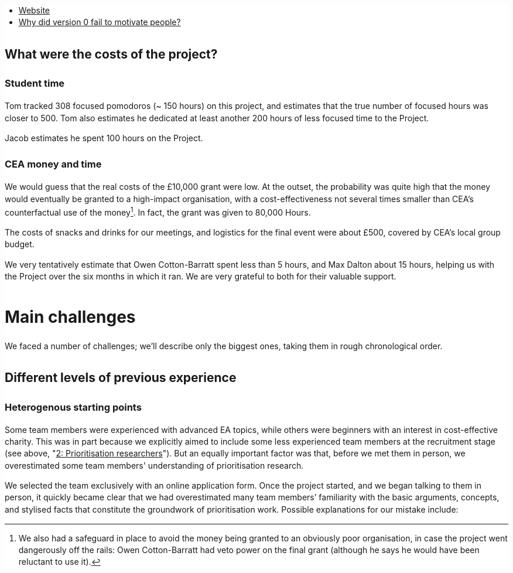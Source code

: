 * [Website](https://docs.google.com/a/thomassittler.com/document/d/1y2-p7Y_P6MUXvj4Ki82y4c3SUbdiZEXSel51TJkCVWc/edit?usp=drivesdk)
* [Why did version 0 fail to motivate people?](https://docs.google.com/a/thomassittler.com/document/d/1ED3nImZJ23mPmRqO2mK6EH6RSBEivYm8p6gO9FZrKrk/edit?usp=drivesdk)

## What were the costs of the project?

### Student time

Tom tracked 308 focused pomodoros (~ 150 hours) on this project, and estimates that the true number of focused hours was closer to 500. Tom also estimates he dedicated at least another 200 hours of less focused time to the Project.

Jacob estimates he spent 100 hours on the Project.

### CEA money and time

We would guess that the real costs of the £10,000 grant were low. At the outset, the probability was quite high that the money would eventually be granted to a high-impact organisation, with a cost-effectiveness not several times smaller than CEA’s counterfactual use of the money[^owen]. In fact, the grant was given to 80,000 Hours.

[^owen]:We also had a safeguard in place to avoid the money being granted to an obviously poor organisation, in case the project went dangerously off the rails: Owen Cotton-Barratt had veto power on the final grant (although he says he would have been reluctant to use it).

The costs of snacks and drinks for our meetings, and logistics for the final event were about £500, covered by CEA’s local group budget.

We very tentatively estimate that Owen Cotton-Barratt spent less than 5 hours, and Max Dalton about 15 hours, helping us with the Project over the six months in which it ran. We are very grateful to both for their valuable support.

# Main challenges

We faced a number of challenges; we’ll describe only the biggest ones, taking them in rough chronological order.

## Different levels of previous experience

### Heterogenous starting points

Some team members were experienced with advanced EA topics, while others were beginners with an interest in cost-effective charity. This was in part because we explicitly aimed to include some less experienced team members at the recruitment stage (see above, "[2: Prioritisation researchers](#2-prioritisation-researchers)"). But an equally important factor was that, before we met them in person, we overestimated some team members' understanding of prioritisation research. 

We selected the team exclusively with an online application form. Once the project started, and we began talking to them in person, it quickly became clear that we had overestimated many team members’ familiarity with the basic arguments, concepts, and stylised facts that constitute the groundwork of prioritisation work. Possible explanations for our mistake include:


[^wc]: A useful distinction is between ‘considerations’-type arguments and ‘weighing’-type arguments. Considerations-type arguments contain new facts or reasoning that should shift our views, other things being equal, in a certain direction. Sometimes, in addition to the direction of the shift, these arguments give an intuitive idea of its magnitude. Weighing-type arguments, on the other hand, take existing considerations and use them to arrive at an all-things-considered view. The magnitude of different effects is explicitly weighed. Considerations-type arguments involve fewer questionable judgement calls and more conceptual novelty, which is one reason we believe they are oversupplied relative to weighing-type arguments. While Tom believed this sufficiently strongly to contribute to motivating him to launch the Project, we both agree that this is something reasonable people can disagree about. On a draft of this piece, Max Dalton wrote: "They also tend to produce shifts in view that are less significant, both in the sense of less revolutionary, and in the sense of the changes tending to have less impact. This is partly because weighing-type arguments are more commonly used in cases where you're picking between two good options. Because I think weighing-type arguments tend to be lower-impact, I'm not sure I agree with your conclusion. My view here is pretty low-resilience."